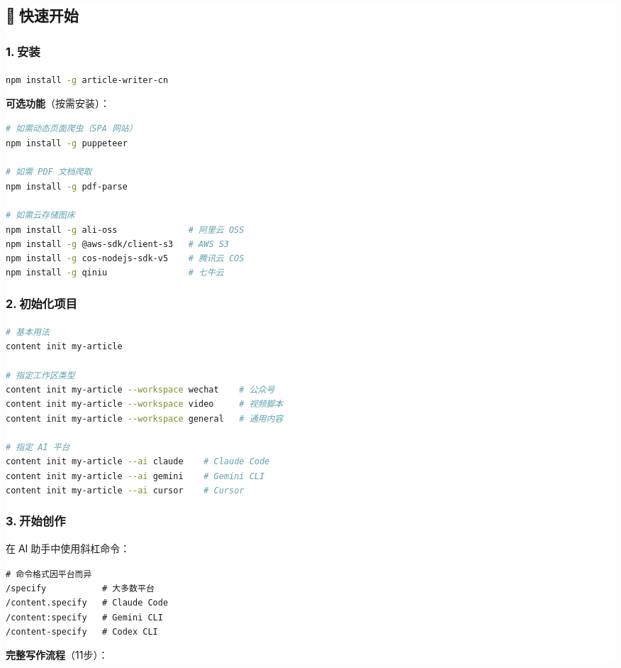 ## 🚀 快速开始

### 1. 安装

```bash
npm install -g article-writer-cn
```

**可选功能**（按需安装）：

```bash
# 如需动态页面爬虫（SPA 网站）
npm install -g puppeteer

# 如需 PDF 文档爬取
npm install -g pdf-parse

# 如需云存储图床
npm install -g ali-oss              # 阿里云 OSS
npm install -g @aws-sdk/client-s3   # AWS S3
npm install -g cos-nodejs-sdk-v5    # 腾讯云 COS
npm install -g qiniu                # 七牛云
```

### 2. 初始化项目

```bash
# 基本用法
content init my-article

# 指定工作区类型
content init my-article --workspace wechat    # 公众号
content init my-article --workspace video     # 视频脚本
content init my-article --workspace general   # 通用内容

# 指定 AI 平台
content init my-article --ai claude    # Claude Code
content init my-article --ai gemini    # Gemini CLI
content init my-article --ai cursor    # Cursor
```

### 3. 开始创作

在 AI 助手中使用斜杠命令：

```
# 命令格式因平台而异
/specify           # 大多数平台
/content.specify   # Claude Code
/content:specify   # Gemini CLI
/content-specify   # Codex CLI
```

**完整写作流程**（11步）：
